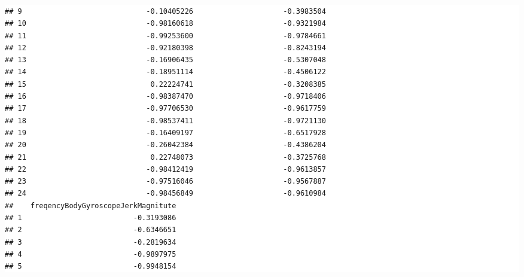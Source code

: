     ## 9                             -0.10405226                     -0.3983504
    ## 10                            -0.98160618                     -0.9321984
    ## 11                            -0.99253600                     -0.9784661
    ## 12                            -0.92180398                     -0.8243194
    ## 13                            -0.16906435                     -0.5307048
    ## 14                            -0.18951114                     -0.4506122
    ## 15                             0.22224741                     -0.3208385
    ## 16                            -0.98387470                     -0.9718406
    ## 17                            -0.97706530                     -0.9617759
    ## 18                            -0.98537411                     -0.9721130
    ## 19                            -0.16409197                     -0.6517928
    ## 20                            -0.26042384                     -0.4386204
    ## 21                             0.22748073                     -0.3725768
    ## 22                            -0.98412419                     -0.9613857
    ## 23                            -0.97516046                     -0.9567887
    ## 24                            -0.98456849                     -0.9610984
    ##    freqencyBodyGyroscopeJerkMagnitute
    ## 1                          -0.3193086
    ## 2                          -0.6346651
    ## 3                          -0.2819634
    ## 4                          -0.9897975
    ## 5                          -0.9948154
